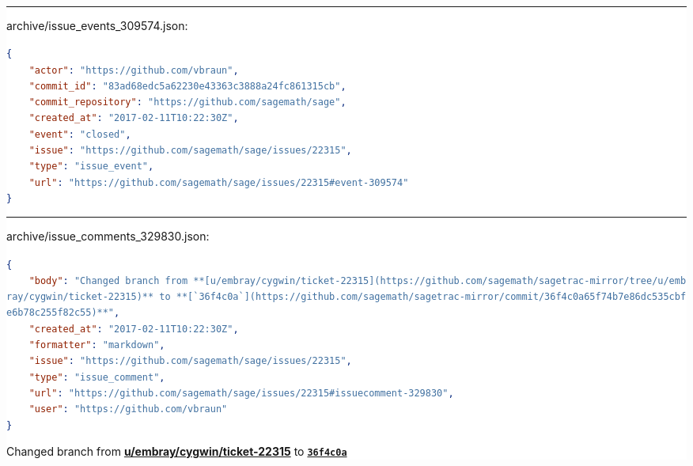 

---

archive/issue_events_309574.json:
```json
{
    "actor": "https://github.com/vbraun",
    "commit_id": "83ad68edc5a62230e43363c3888a24fc861315cb",
    "commit_repository": "https://github.com/sagemath/sage",
    "created_at": "2017-02-11T10:22:30Z",
    "event": "closed",
    "issue": "https://github.com/sagemath/sage/issues/22315",
    "type": "issue_event",
    "url": "https://github.com/sagemath/sage/issues/22315#event-309574"
}
```



---

archive/issue_comments_329830.json:
```json
{
    "body": "Changed branch from **[u/embray/cygwin/ticket-22315](https://github.com/sagemath/sagetrac-mirror/tree/u/embray/cygwin/ticket-22315)** to **[`36f4c0a`](https://github.com/sagemath/sagetrac-mirror/commit/36f4c0a65f74b7e86dc535cbfe6b78c255f82c55)**",
    "created_at": "2017-02-11T10:22:30Z",
    "formatter": "markdown",
    "issue": "https://github.com/sagemath/sage/issues/22315",
    "type": "issue_comment",
    "url": "https://github.com/sagemath/sage/issues/22315#issuecomment-329830",
    "user": "https://github.com/vbraun"
}
```

Changed branch from **[u/embray/cygwin/ticket-22315](https://github.com/sagemath/sagetrac-mirror/tree/u/embray/cygwin/ticket-22315)** to **[`36f4c0a`](https://github.com/sagemath/sagetrac-mirror/commit/36f4c0a65f74b7e86dc535cbfe6b78c255f82c55)**
